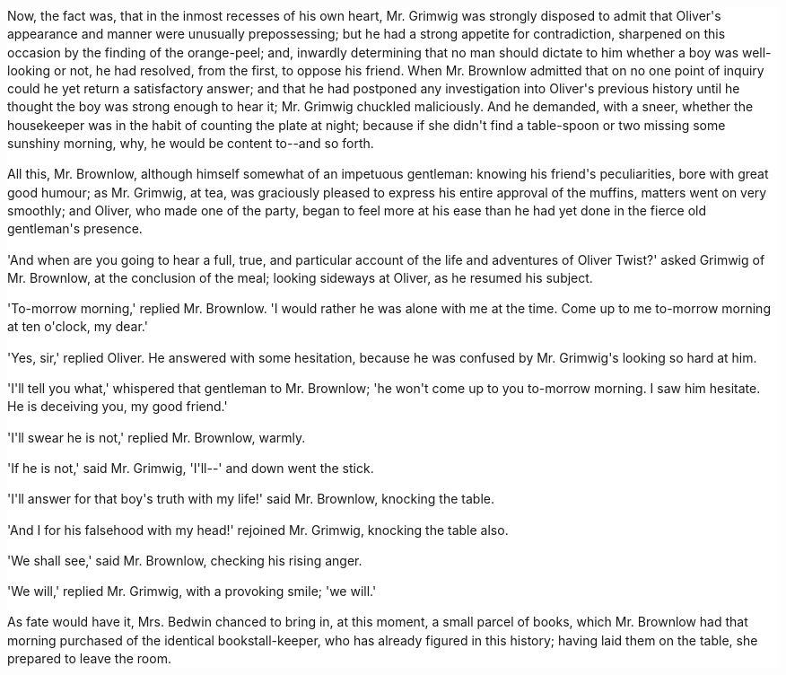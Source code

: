 Now, the fact was, that in the inmost recesses of his own heart, Mr.
Grimwig was strongly disposed to admit that Oliver's appearance and
manner were unusually prepossessing; but he had a strong appetite for
contradiction, sharpened on this occasion by the finding of the
orange-peel; and, inwardly determining that no man should dictate to
him whether a boy was well-looking or not, he had resolved, from the
first, to oppose his friend.  When Mr. Brownlow admitted that on no one
point of inquiry could he yet return a satisfactory answer; and that he
had postponed any investigation into Oliver's previous history until he
thought the boy was strong enough to hear it; Mr. Grimwig chuckled
maliciously.  And he demanded, with a sneer, whether the housekeeper
was in the habit of counting the plate at night; because if she didn't
find a table-spoon or two missing some sunshiny morning, why, he would
be content to--and so forth.

All this, Mr. Brownlow, although himself somewhat of an impetuous
gentleman:  knowing his friend's peculiarities, bore with great good
humour; as Mr. Grimwig, at tea, was graciously pleased to express his
entire approval of the muffins, matters went on very smoothly; and
Oliver, who made one of the party, began to feel more at his ease than
he had yet done in the fierce old gentleman's presence.

'And when are you going to hear a full, true, and particular account of
the life and adventures of Oliver Twist?' asked Grimwig of Mr.
Brownlow, at the conclusion of the meal; looking sideways at Oliver, as
he resumed his subject.

'To-morrow morning,' replied Mr. Brownlow.  'I would rather he was
alone with me at the time.  Come up to me to-morrow morning at ten
o'clock, my dear.'

'Yes, sir,' replied Oliver.  He answered with some hesitation, because
he was confused by Mr. Grimwig's looking so hard at him.

'I'll tell you what,' whispered that gentleman to Mr. Brownlow; 'he
won't come up to you to-morrow morning.  I saw him hesitate. He is
deceiving you, my good friend.'

'I'll swear he is not,' replied Mr. Brownlow, warmly.

'If he is not,' said Mr. Grimwig, 'I'll--' and down went the stick.

'I'll answer for that boy's truth with my life!' said Mr. Brownlow,
knocking the table.

'And I for his falsehood with my head!' rejoined Mr. Grimwig, knocking
the table also.

'We shall see,' said Mr. Brownlow, checking his rising anger.

'We will,' replied Mr. Grimwig, with a provoking smile;  'we will.'

As fate would have it, Mrs. Bedwin chanced to bring in, at this moment,
a small parcel of books, which Mr. Brownlow had that morning purchased
of the identical bookstall-keeper, who has already figured in this
history; having laid them on the table, she prepared to leave the room.
